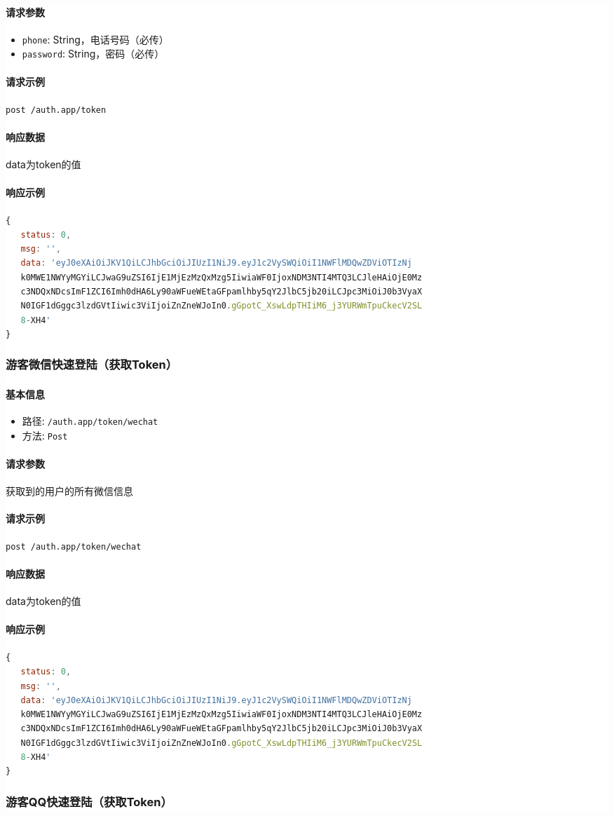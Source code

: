 #### 请求参数
- `phone`: String，电话号码（必传）
- `password`: String，密码（必传）

#### 请求示例
`post /auth.app/token`

#### 响应数据
data为token的值

#### 响应示例
```javascript
{
   status: 0,
   msg: '',
   data: 'eyJ0eXAiOiJKV1QiLCJhbGciOiJIUzI1NiJ9.eyJ1c2VySWQiOiI1NWFlMDQwZDViOTIzNj
   k0MWE1NWYyMGYiLCJwaG9uZSI6IjE1MjEzMzQxMzg5IiwiaWF0IjoxNDM3NTI4MTQ3LCJleHAiOjE0Mz
   c3NDQxNDcsImF1ZCI6Imh0dHA6Ly90aWFueWEtaGFpamlhby5qY2JlbC5jb20iLCJpc3MiOiJ0b3VyaX
   N0IGF1dGggc3lzdGVtIiwic3ViIjoiZnZneWJoIn0.gGpotC_XswLdpTHIiM6_j3YURWmTpuCkecV2SL
   8-XH4'
}
```

### 游客微信快速登陆（获取Token）

#### 基本信息
- 路径: `/auth.app/token/wechat`
- 方法: `Post`

#### 请求参数
获取到的用户的所有微信信息

#### 请求示例
`post /auth.app/token/wechat`

#### 响应数据
data为token的值

#### 响应示例
```javascript
{
   status: 0,
   msg: '',
   data: 'eyJ0eXAiOiJKV1QiLCJhbGciOiJIUzI1NiJ9.eyJ1c2VySWQiOiI1NWFlMDQwZDViOTIzNj
   k0MWE1NWYyMGYiLCJwaG9uZSI6IjE1MjEzMzQxMzg5IiwiaWF0IjoxNDM3NTI4MTQ3LCJleHAiOjE0Mz
   c3NDQxNDcsImF1ZCI6Imh0dHA6Ly90aWFueWEtaGFpamlhby5qY2JlbC5jb20iLCJpc3MiOiJ0b3VyaX
   N0IGF1dGggc3lzdGVtIiwic3ViIjoiZnZneWJoIn0.gGpotC_XswLdpTHIiM6_j3YURWmTpuCkecV2SL
   8-XH4'
}
```

### 游客QQ快速登陆（获取Token）
